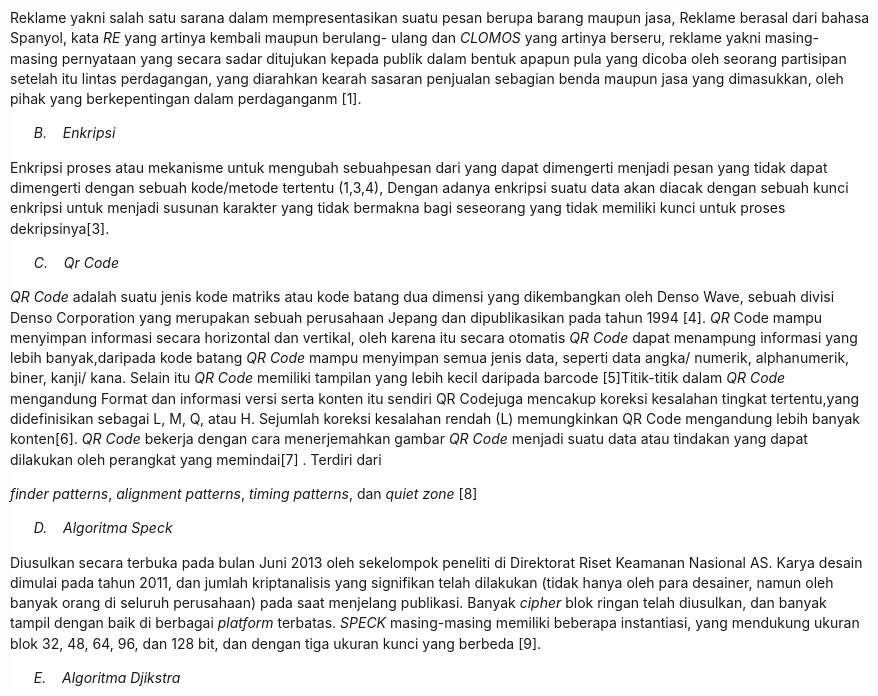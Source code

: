 <p><span class="font7">Reklame yakni salah satu sarana dalam mempresentasikan suatu pesan berupa barang maupun jasa, Reklame berasal dari bahasa Spanyol, kata </span><span class="font7" style="font-style:italic;">RE</span><span class="font7"> yang artinya kembali maupun berulang- ulang dan </span><span class="font7" style="font-style:italic;">CLOMOS</span><span class="font7"> yang artinya berseru, reklame yakni masing- masing pernyataan yang secara sadar ditujukan kepada publik dalam bentuk apapun pula yang dicoba oleh seorang partisipan setelah itu lintas perdagangan, yang diarahkan kearah sasaran penjualan sebagian benda maupun jasa yang dimasukkan, oleh pihak yang berkepentingan dalam perdaganganm [1].</span></p>
<ul style="list-style:none;"><li>
<p><span class="font7" style="font-style:italic;">B. &nbsp;&nbsp;&nbsp;Enkripsi</span></p></li></ul>
<p><span class="font7">Enkripsi proses atau mekanisme untuk mengubah sebuahpesan dari yang dapat dimengerti menjadi pesan yang tidak dapat dimengerti dengan sebuah kode/metode tertentu (1,3,4), Dengan adanya enkripsi suatu data akan diacak dengan sebuah kunci enkripsi untuk menjadi susunan karakter yang tidak bermakna bagi seseorang yang tidak memiliki kunci untuk proses dekripsinya[3].</span></p>
<ul style="list-style:none;"><li>
<p><span class="font7" style="font-style:italic;">C. &nbsp;&nbsp;&nbsp;Qr Code</span></p></li></ul>
<p><span class="font7" style="font-style:italic;">QR Code</span><span class="font7"> adalah suatu jenis kode matriks atau kode batang dua dimensi yang dikembangkan oleh Denso Wave, sebuah divisi Denso Corporation yang merupakan sebuah perusahaan Jepang dan dipublikasikan pada tahun 1994 [4]. </span><span class="font7" style="font-style:italic;">QR</span><span class="font7"> Code mampu menyimpan informasi secara horizontal dan vertikal, oleh karena itu secara otomatis </span><span class="font7" style="font-style:italic;">QR Code</span><span class="font7"> dapat menampung informasi yang lebih banyak,daripada kode batang </span><span class="font7" style="font-style:italic;">QR Code </span><span class="font7">mampu menyimpan semua jenis data, seperti data angka/ numerik, alphanumerik, biner, kanji/ kana. Selain itu </span><span class="font7" style="font-style:italic;">QR Code </span><span class="font7">memiliki tampilan yang lebih kecil daripada barcode [5]Titik-titik dalam </span><span class="font7" style="font-style:italic;">QR Code</span><span class="font7"> mengandung Format dan informasi versi serta konten itu sendiri QR Codejuga mencakup koreksi kesalahan tingkat tertentu,yang didefinisikan sebagai L, M, Q, atau H. Sejumlah koreksi kesalahan rendah (L) memungkinkan QR Code mengandung lebih banyak konten[6]. </span><span class="font7" style="font-style:italic;">QR Code</span><span class="font7"> bekerja dengan cara menerjemahkan gambar </span><span class="font7" style="font-style:italic;">QR Code</span><span class="font7"> menjadi suatu data atau tindakan yang dapat dilakukan oleh perangkat yang memindai[7] . Terdiri dari</span></p>
<p><span class="font7" style="font-style:italic;">finder patterns</span><span class="font7">, </span><span class="font7" style="font-style:italic;">alignment patterns</span><span class="font7">, </span><span class="font7" style="font-style:italic;">timing patterns</span><span class="font7">, dan </span><span class="font7" style="font-style:italic;">quiet zone</span><span class="font7"> [8]</span></p>
<ul style="list-style:none;"><li>
<p><span class="font7" style="font-style:italic;">D. &nbsp;&nbsp;&nbsp;Algoritma Speck</span></p></li></ul>
<p><span class="font7">Diusulkan secara terbuka pada bulan Juni 2013 oleh sekelompok peneliti di Direktorat Riset Keamanan Nasional AS. Karya desain dimulai pada tahun 2011, dan jumlah kriptanalisis yang signifikan telah dilakukan (tidak hanya oleh para desainer, namun oleh banyak orang di seluruh perusahaan) pada saat menjelang publikasi. Banyak </span><span class="font7" style="font-style:italic;">cipher </span><span class="font7">blok ringan telah diusulkan, dan banyak tampil dengan baik di berbagai </span><span class="font7" style="font-style:italic;">platform</span><span class="font7"> terbatas. </span><span class="font7" style="font-style:italic;">SPECK</span><span class="font7"> masing-masing memiliki beberapa instantiasi, yang mendukung ukuran blok 32, 48, 64, 96, dan 128 bit, dan dengan tiga ukuran kunci yang berbeda [9].</span></p>
<ul style="list-style:none;"><li>
<p><span class="font7" style="font-style:italic;">E. &nbsp;&nbsp;&nbsp;Algoritma Djikstra</span></p></li></ul>